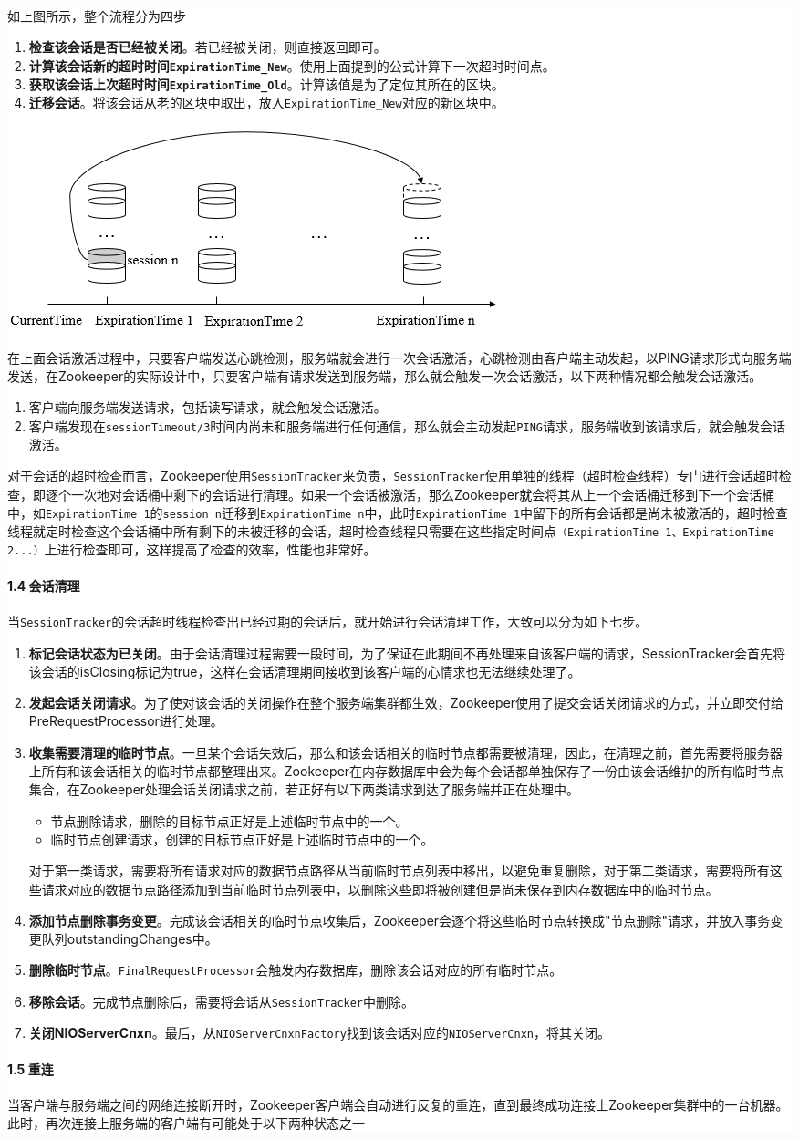 如上图所示，整个流程分为四步

1. **检查该会话是否已经被关闭**。若已经被关闭，则直接返回即可。
2. **计算该会话新的超时时间`ExpirationTime_New`**。使用上面提到的公式计算下一次超时时间点。
3. **获取该会话上次超时时间`ExpirationTime_Old`**。计算该值是为了定位其所在的区块。
3. **迁移会话**。将该会话从老的区块中取出，放入`ExpirationTime_New`对应的新区块中。

![](../images/zk_sys_design_7.png)

在上面会话激活过程中，只要客户端发送心跳检测，服务端就会进行一次会话激活，心跳检测由客户端主动发起，以PING请求形式向服务端发送，在Zookeeper的实际设计中，只要客户端有请求发送到服务端，那么就会触发一次会话激活，以下两种情况都会触发会话激活。

1. 客户端向服务端发送请求，包括读写请求，就会触发会话激活。
2. 客户端发现在`sessionTimeout/3`时间内尚未和服务端进行任何通信，那么就会主动发起`PING`请求，服务端收到该请求后，就会触发会话激活。

对于会话的超时检查而言，Zookeeper使用`SessionTracker`来负责，`SessionTracker`使用单独的线程（超时检查线程）专门进行会话超时检查，即逐个一次地对会话桶中剩下的会话进行清理。如果一个会话被激活，那么Zookeeper就会将其从上一个会话桶迁移到下一个会话桶中，如`ExpirationTime 1`的`session n`迁移到`ExpirationTime n`中，此时`ExpirationTime 1`中留下的所有会话都是尚未被激活的，超时检查线程就定时检查这个会话桶中所有剩下的未被迁移的会话，超时检查线程只需要在这些指定时间点`（ExpirationTime 1、ExpirationTime 2...）`上进行检查即可，这样提高了检查的效率，性能也非常好。

#### 1.4 会话清理

当`SessionTracker`的会话超时线程检查出已经过期的会话后，就开始进行会话清理工作，大致可以分为如下七步。

1. **标记会话状态为已关闭**。由于会话清理过程需要一段时间，为了保证在此期间不再处理来自该客户端的请求，SessionTracker会首先将该会话的isClosing标记为true，这样在会话清理期间接收到该客户端的心情求也无法继续处理了。
2. **发起会话关闭请求**。为了使对该会话的关闭操作在整个服务端集群都生效，Zookeeper使用了提交会话关闭请求的方式，并立即交付给PreRequestProcessor进行处理。
3. **收集需要清理的临时节点**。一旦某个会话失效后，那么和该会话相关的临时节点都需要被清理，因此，在清理之前，首先需要将服务器上所有和该会话相关的临时节点都整理出来。Zookeeper在内存数据库中会为每个会话都单独保存了一份由该会话维护的所有临时节点集合，在Zookeeper处理会话关闭请求之前，若正好有以下两类请求到达了服务端并正在处理中。
    * 节点删除请求，删除的目标节点正好是上述临时节点中的一个。
    * 临时节点创建请求，创建的目标节点正好是上述临时节点中的一个。

    对于第一类请求，需要将所有请求对应的数据节点路径从当前临时节点列表中移出，以避免重复删除，对于第二类请求，需要将所有这些请求对应的数据节点路径添加到当前临时节点列表中，以删除这些即将被创建但是尚未保存到内存数据库中的临时节点。

4. **添加节点删除事务变更**。完成该会话相关的临时节点收集后，Zookeeper会逐个将这些临时节点转换成"节点删除"请求，并放入事务变更队列outstandingChanges中。
5. **删除临时节点**。`FinalRequestProcessor`会触发内存数据库，删除该会话对应的所有临时节点。
6. **移除会话**。完成节点删除后，需要将会话从`SessionTracker`中删除。
7. **关闭NIOServerCnxn**。最后，从`NIOServerCnxnFactory`找到该会话对应的`NIOServerCnxn`，将其关闭。

#### 1.5 重连

当客户端与服务端之间的网络连接断开时，Zookeeper客户端会自动进行反复的重连，直到最终成功连接上Zookeeper集群中的一台机器。此时，再次连接上服务端的客户端有可能处于以下两种状态之一

